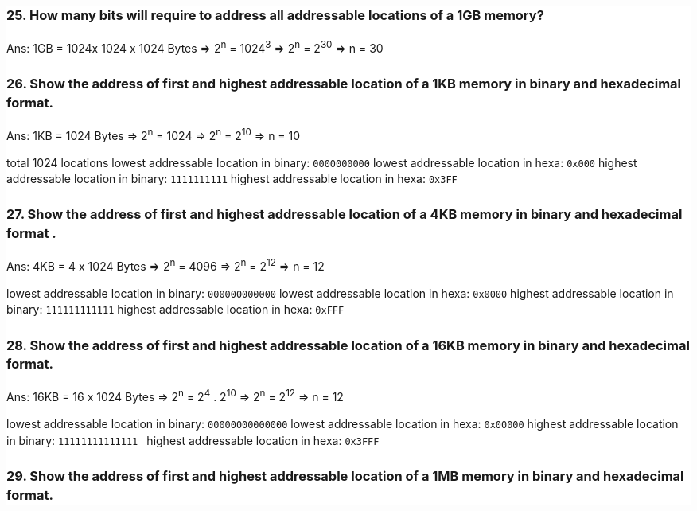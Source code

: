 
 ### 25. How many bits will require to address all addressable locations of a 1GB memory? 

Ans:  1GB = 1024x 1024 x 1024 Bytes
=> 2<sup>n</sup> = 1024<sup>3</sup>
=> 2<sup>n</sup> = 2<sup>30</sup>
=> n = 30
  

 ### 26.  Show the address of first and highest addressable location of a 1KB memory in binary and hexadecimal format. 

Ans:  1KB = 1024 Bytes 
=> 2<sup>n</sup> = 1024
=> 2<sup>n</sup> = 2<sup>10</sup>
=> n = 10

total 1024 locations
lowest addressable location in binary: `0000000000`
lowest addressable location in hexa: `0x000`
highest addressable location in binary: `1111111111`
highest addressable location in hexa: `0x3FF`
  

 ### 27.  Show the address of first and highest addressable location of a 4KB memory in binary and hexadecimal format .

Ans: 4KB =  4 x 1024 Bytes
=> 2<sup>n</sup> = 4096
=> 2<sup>n</sup> = 2<sup>12</sup>
=> n = 12

lowest addressable location in binary: `000000000000`
lowest addressable location in hexa: `0x0000`
highest addressable location in binary: `111111111111`
highest addressable location in hexa: `0xFFF`

  
 ### 28.  Show the address of first and highest addressable location of a 16KB memory in binary and hexadecimal format. 

Ans: 16KB =  16 x 1024 Bytes
=> 2<sup>n</sup> = 2<sup>4</sup> . 2<sup>10</sup>
=> 2<sup>n</sup> = 2<sup>12</sup>
=> n = 12
  
lowest addressable location in binary: `00000000000000`
lowest addressable location in hexa: `0x00000`
highest addressable location in binary: `11111111111111 `
highest addressable location in hexa: `0x3FFF`

  
 ### 29.  Show the address of first and highest addressable location of a 1MB memory in binary and hexadecimal format. 
